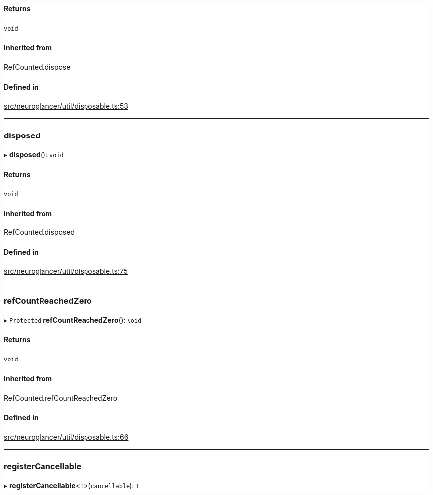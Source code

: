 #### Returns

`void`

#### Inherited from

RefCounted.dispose

#### Defined in

[src/neuroglancer/util/disposable.ts:53](https://github.com/ActiveBrainAtlas2/neuroglancer/blob/b9eb98e6/src/neuroglancer/util/disposable.ts#L53)

___

### disposed

▸ **disposed**(): `void`

#### Returns

`void`

#### Inherited from

RefCounted.disposed

#### Defined in

[src/neuroglancer/util/disposable.ts:75](https://github.com/ActiveBrainAtlas2/neuroglancer/blob/b9eb98e6/src/neuroglancer/util/disposable.ts#L75)

___

### refCountReachedZero

▸ `Protected` **refCountReachedZero**(): `void`

#### Returns

`void`

#### Inherited from

RefCounted.refCountReachedZero

#### Defined in

[src/neuroglancer/util/disposable.ts:66](https://github.com/ActiveBrainAtlas2/neuroglancer/blob/b9eb98e6/src/neuroglancer/util/disposable.ts#L66)

___

### registerCancellable

▸ **registerCancellable**<`T`\>(`cancellable`): `T`
